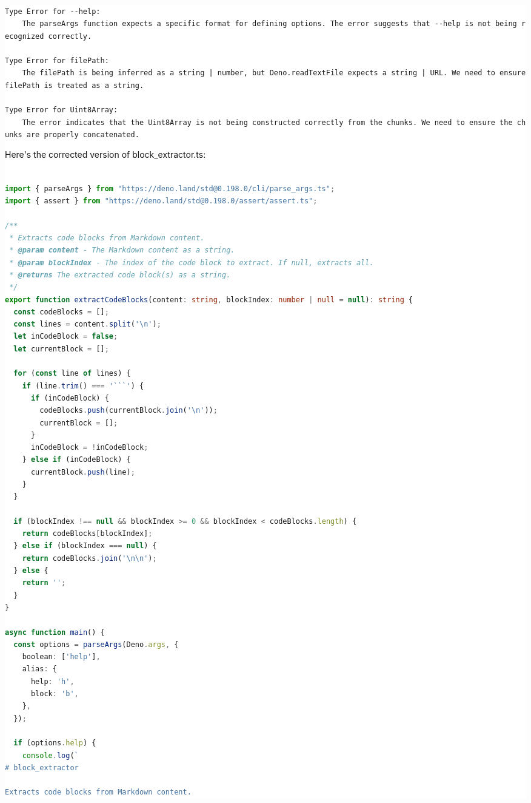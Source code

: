     Type Error for --help:
        The parseArgs function expects a specific format for defining options. The error suggests that --help is not being recognized correctly.

    Type Error for filePath:
        The filePath is being inferred as a string | number, but Deno.readTextFile expects a string | URL. We need to ensure filePath is treated as a string.

    Type Error for Uint8Array:
        The error indicates that the Uint8Array is not being constructed correctly from the chunks. We need to ensure the chunks are properly concatenated.

Here's the corrected version of block_extractor.ts:

~~~typescript

import { parseArgs } from "https://deno.land/std@0.198.0/cli/parse_args.ts";
import { assert } from "https://deno.land/std@0.198.0/assert/assert.ts";

/**
 * Extracts code blocks from Markdown content.
 * @param content - The Markdown content as a string.
 * @param blockIndex - The index of the code block to extract. If null, extracts all.
 * @returns The extracted code block(s) as a string.
 */
export function extractCodeBlocks(content: string, blockIndex: number | null = null): string {
  const codeBlocks = [];
  const lines = content.split('\n');
  let inCodeBlock = false;
  let currentBlock = [];

  for (const line of lines) {
    if (line.trim() === '```') {
      if (inCodeBlock) {
        codeBlocks.push(currentBlock.join('\n'));
        currentBlock = [];
      }
      inCodeBlock = !inCodeBlock;
    } else if (inCodeBlock) {
      currentBlock.push(line);
    }
  }

  if (blockIndex !== null && blockIndex >= 0 && blockIndex < codeBlocks.length) {
    return codeBlocks[blockIndex];
  } else if (blockIndex === null) {
    return codeBlocks.join('\n\n');
  } else {
    return '';
  }
}

async function main() {
  const options = parseArgs(Deno.args, {
    boolean: ['help'],
    alias: {
      help: 'h',
      block: 'b',
    },
  });

  if (options.help) {
    console.log(`
# block_extractor

Extracts code blocks from Markdown content.
~~~